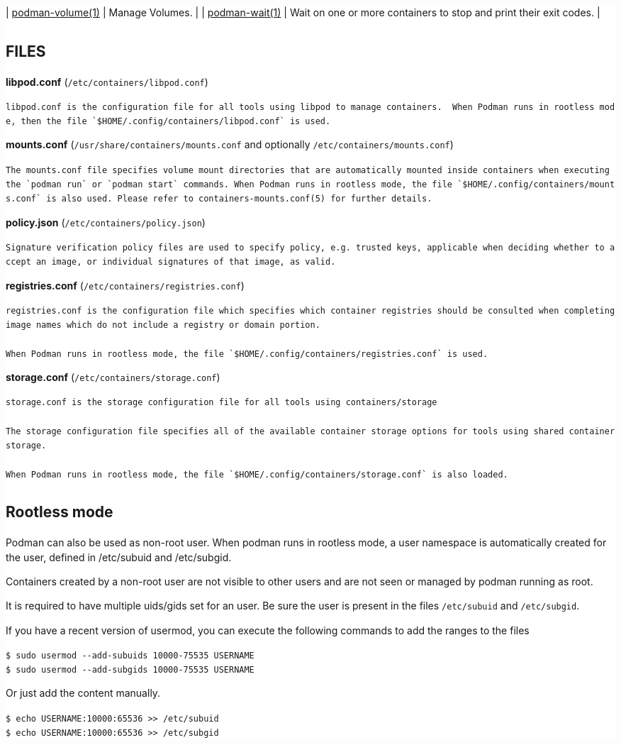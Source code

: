 | [podman-volume(1)](podman-volume.1.md)    | Manage Volumes.                                                                |
| [podman-wait(1)](podman-wait.1.md)        | Wait on one or more containers to stop and print their exit codes.             |

## FILES

**libpod.conf** (`/etc/containers/libpod.conf`)

    libpod.conf is the configuration file for all tools using libpod to manage containers.  When Podman runs in rootless mode, then the file `$HOME/.config/containers/libpod.conf` is used.

**mounts.conf** (`/usr/share/containers/mounts.conf` and optionally `/etc/containers/mounts.conf`)

    The mounts.conf file specifies volume mount directories that are automatically mounted inside containers when executing the `podman run` or `podman start` commands. When Podman runs in rootless mode, the file `$HOME/.config/containers/mounts.conf` is also used. Please refer to containers-mounts.conf(5) for further details.

**policy.json** (`/etc/containers/policy.json`)

    Signature verification policy files are used to specify policy, e.g. trusted keys, applicable when deciding whether to accept an image, or individual signatures of that image, as valid.

**registries.conf** (`/etc/containers/registries.conf`)

    registries.conf is the configuration file which specifies which container registries should be consulted when completing image names which do not include a registry or domain portion.

    When Podman runs in rootless mode, the file `$HOME/.config/containers/registries.conf` is used.

**storage.conf** (`/etc/containers/storage.conf`)

    storage.conf is the storage configuration file for all tools using containers/storage

    The storage configuration file specifies all of the available container storage options for tools using shared container storage.

    When Podman runs in rootless mode, the file `$HOME/.config/containers/storage.conf` is also loaded.

## Rootless mode
Podman can also be used as non-root user.  When podman runs in rootless mode, a user namespace is automatically created for the user, defined in /etc/subuid and /etc/subgid.

Containers created by a non-root user are not visible to other users and are not seen or managed by podman running as root.

It is required to have multiple uids/gids set for an user.  Be sure the user is present in the files `/etc/subuid` and `/etc/subgid`.

If you have a recent version of usermod, you can execute the following
commands to add the ranges to the files

	$ sudo usermod --add-subuids 10000-75535 USERNAME
	$ sudo usermod --add-subgids 10000-75535 USERNAME

Or just add the content manually.

	$ echo USERNAME:10000:65536 >> /etc/subuid
	$ echo USERNAME:10000:65536 >> /etc/subgid
